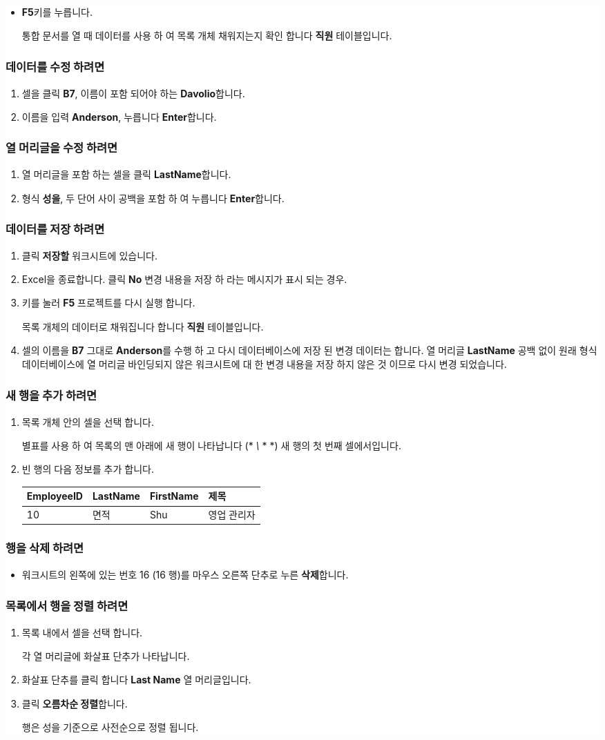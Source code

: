-   **F5**키를 누릅니다.  
  
     통합 문서를 열 때 데이터를 사용 하 여 목록 개체 채워지는지 확인 합니다 **직원** 테이블입니다.  
  
### <a name="to-modify-data"></a>데이터를 수정 하려면  
  
1.  셀을 클릭 **B7**, 이름이 포함 되어야 하는 **Davolio**합니다.  
  
2.  이름을 입력 **Anderson**, 누릅니다 **Enter**합니다.  
  
### <a name="to-modify-a-column-header"></a>열 머리글을 수정 하려면  
  
1.  열 머리글을 포함 하는 셀을 클릭 **LastName**합니다.  
  
2.  형식 **성을**, 두 단어 사이 공백을 포함 하 여 누릅니다 **Enter**합니다.  
  
### <a name="to-save-data"></a>데이터를 저장 하려면  
  
1.  클릭 **저장할** 워크시트에 있습니다.  
  
2.  Excel을 종료합니다. 클릭 **No** 변경 내용을 저장 하 라는 메시지가 표시 되는 경우.  
  
3.  키를 눌러 **F5** 프로젝트를 다시 실행 합니다.  
  
     목록 개체의 데이터로 채워집니다 합니다 **직원** 테이블입니다.  
  
4.  셀의 이름을 **B7** 그대로 **Anderson**를 수행 하 고 다시 데이터베이스에 저장 된 변경 데이터는 합니다. 열 머리글 **LastName** 공백 없이 원래 형식 데이터베이스에 열 머리글 바인딩되지 않은 워크시트에 대 한 변경 내용을 저장 하지 않은 것 이므로 다시 변경 되었습니다.  
  
### <a name="to-add-new-rows"></a>새 행을 추가 하려면  
  
1. 목록 개체 안의 셀을 선택 합니다.  
  
    별표를 사용 하 여 목록의 맨 아래에 새 행이 나타납니다 (* *\\* * *) 새 행의 첫 번째 셀에서입니다.  
  
2. 빈 행의 다음 정보를 추가 합니다.  
  
   |EmployeeID|LastName|FirstName|제목|  
   |----------------|--------------|---------------|-----------|  
   |10|면적|Shu|영업 관리자|  
  
### <a name="to-delete-rows"></a>행을 삭제 하려면  
  
-   워크시트의 왼쪽에 있는 번호 16 (16 행)를 마우스 오른쪽 단추로 누른 **삭제**합니다.  
  
### <a name="to-sort-the-rows-in-the-list"></a>목록에서 행을 정렬 하려면  
  
1.  목록 내에서 셀을 선택 합니다.  
  
     각 열 머리글에 화살표 단추가 나타납니다.  
  
2.  화살표 단추를 클릭 합니다 **Last Name** 열 머리글입니다.  
  
3.  클릭 **오름차순 정렬**합니다.  
  
     행은 성을 기준으로 사전순으로 정렬 됩니다.  
  